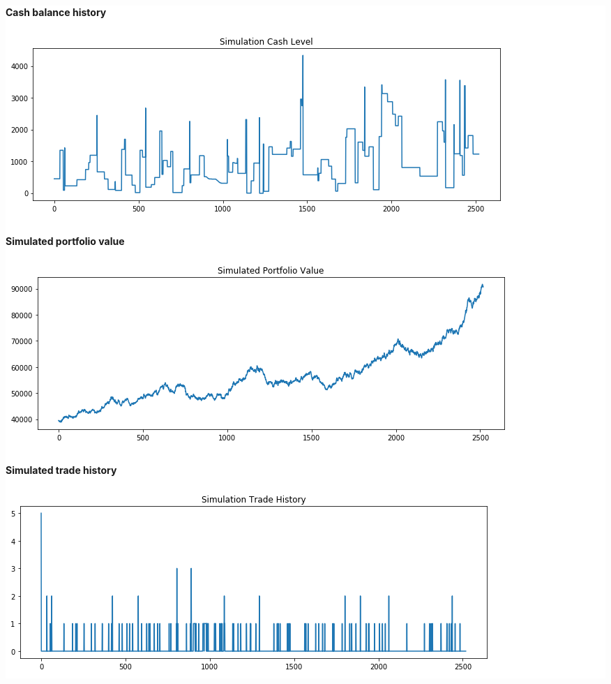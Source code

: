 #### Cash balance history
![Cash History](https://raw.githubusercontent.com/vietmx/robo-advisor/master/static/cash_level.png)

#### Simulated portfolio value
![rebalancing sim](https://raw.githubusercontent.com/vietmx/robo-advisor/master/static/rebalancing_sim.png)

#### Simulated trade history
![trade history](https://raw.githubusercontent.com/vietmx/robo-advisor/master/static/trade_his.png)